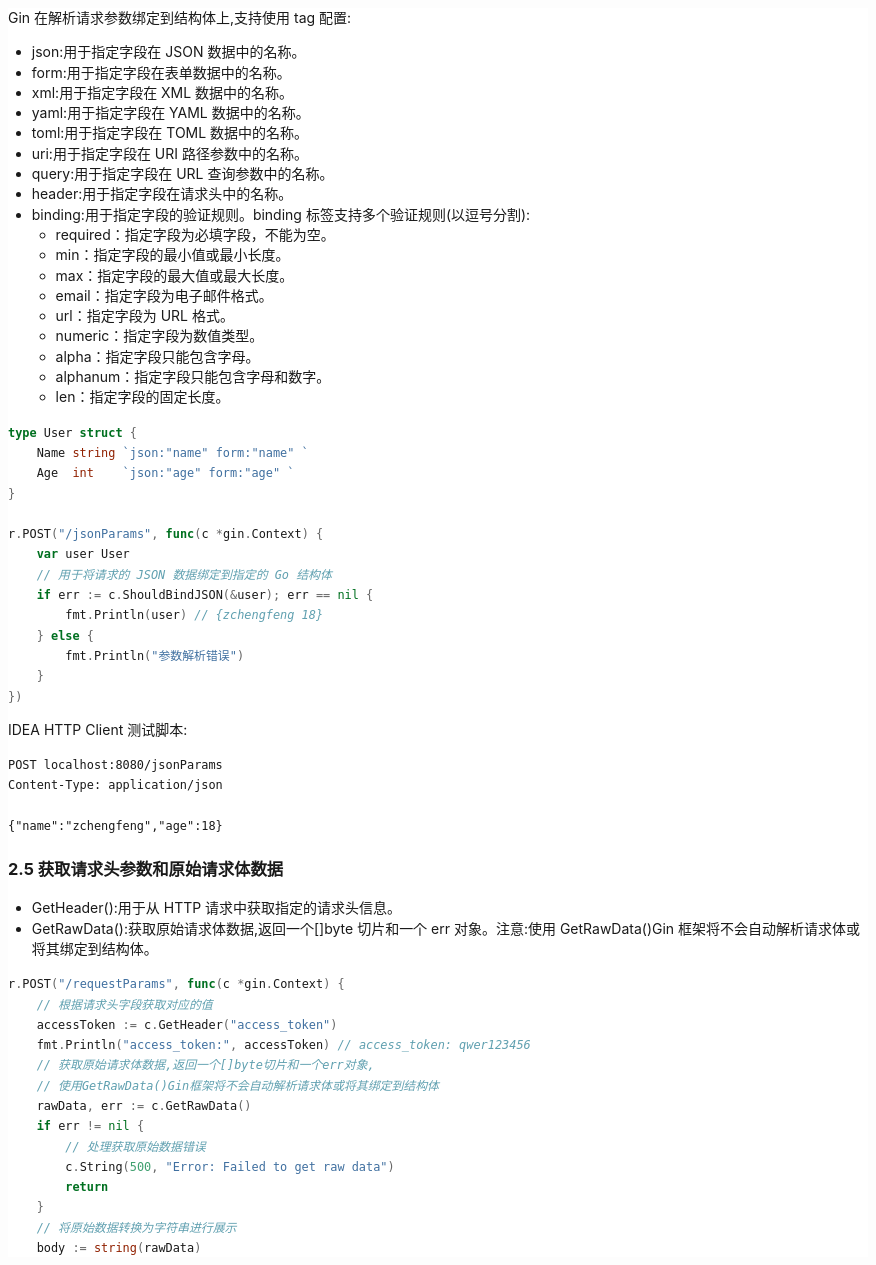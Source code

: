 Gin 在解析请求参数绑定到结构体上,支持使用 tag 配置:

- json:用于指定字段在 JSON 数据中的名称。
- form:用于指定字段在表单数据中的名称。
- xml:用于指定字段在 XML 数据中的名称。
- yaml:用于指定字段在 YAML 数据中的名称。
- toml:用于指定字段在 TOML 数据中的名称。
- uri:用于指定字段在 URI 路径参数中的名称。
- query:用于指定字段在 URL 查询参数中的名称。
- header:用于指定字段在请求头中的名称。
- binding:用于指定字段的验证规则。binding 标签支持多个验证规则(以逗号分割):
  - required：指定字段为必填字段，不能为空。
  - min：指定字段的最小值或最小长度。
  - max：指定字段的最大值或最大长度。
  - email：指定字段为电子邮件格式。
  - url：指定字段为 URL 格式。
  - numeric：指定字段为数值类型。
  - alpha：指定字段只能包含字母。
  - alphanum：指定字段只能包含字母和数字。
  - len：指定字段的固定长度。

```go
type User struct {
	Name string `json:"name" form:"name" `
	Age  int    `json:"age" form:"age" `
}

r.POST("/jsonParams", func(c *gin.Context) {
	var user User
	// 用于将请求的 JSON 数据绑定到指定的 Go 结构体
	if err := c.ShouldBindJSON(&user); err == nil {
		fmt.Println(user) // {zchengfeng 18}
	} else {
		fmt.Println("参数解析错误")
	}
})
```

IDEA HTTP Client 测试脚本:

```shell
POST localhost:8080/jsonParams
Content-Type: application/json

{"name":"zchengfeng","age":18}
```

### 2.5 获取请求头参数和原始请求体数据

- GetHeader():用于从 HTTP 请求中获取指定的请求头信息。
- GetRawData():获取原始请求体数据,返回一个[]byte 切片和一个 err 对象。注意:使用 GetRawData()Gin 框架将不会自动解析请求体或将其绑定到结构体。

```go
r.POST("/requestParams", func(c *gin.Context) {
	// 根据请求头字段获取对应的值
	accessToken := c.GetHeader("access_token")
	fmt.Println("access_token:", accessToken) // access_token: qwer123456
	// 获取原始请求体数据,返回一个[]byte切片和一个err对象,
	// 使用GetRawData()Gin框架将不会自动解析请求体或将其绑定到结构体
	rawData, err := c.GetRawData()
	if err != nil {
		// 处理获取原始数据错误
		c.String(500, "Error: Failed to get raw data")
		return
	}
	// 将原始数据转换为字符串进行展示
	body := string(rawData)
```